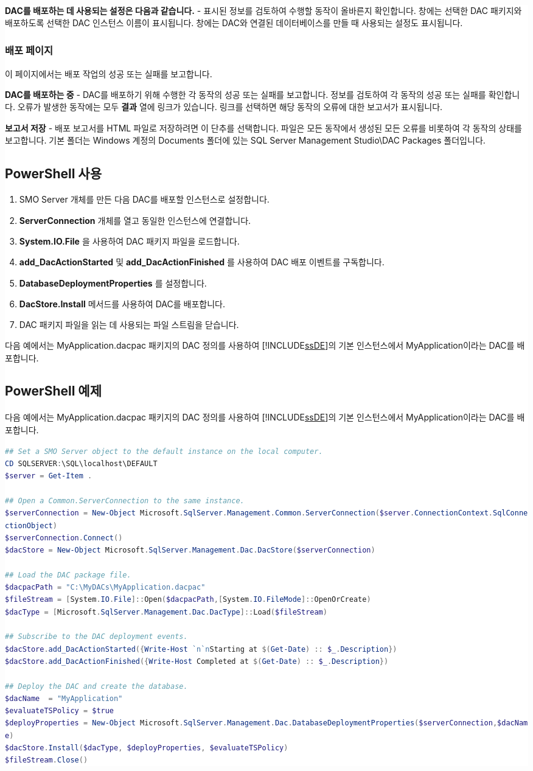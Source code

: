  **DAC를 배포하는 데 사용되는 설정은 다음과 같습니다.** - 표시된 정보를 검토하여 수행할 동작이 올바른지 확인합니다. 창에는 선택한 DAC 패키지와 배포하도록 선택한 DAC 인스턴스 이름이 표시됩니다. 창에는 DAC와 연결된 데이터베이스를 만들 때 사용되는 설정도 표시됩니다.  
   
### <a name="deploy-page"></a>배포 페이지  
 이 페이지에서는 배포 작업의 성공 또는 실패를 보고합니다.  
  
 **DAC를 배포하는 중** - DAC를 배포하기 위해 수행한 각 동작의 성공 또는 실패를 보고합니다. 정보를 검토하여 각 동작의 성공 또는 실패를 확인합니다. 오류가 발생한 동작에는 모두 **결과** 열에 링크가 있습니다. 링크를 선택하면 해당 동작의 오류에 대한 보고서가 표시됩니다.  
  
 **보고서 저장** - 배포 보고서를 HTML 파일로 저장하려면 이 단추를 선택합니다. 파일은 모든 동작에서 생성된 모든 오류를 비롯하여 각 동작의 상태를 보고합니다. 기본 폴더는 Windows 계정의 Documents 폴더에 있는 SQL Server Management Studio\DAC Packages 폴더입니다.  
  
  
##  <a name="using-powershell"></a>PowerShell 사용  
  
1.  SMO Server 개체를 만든 다음 DAC를 배포할 인스턴스로 설정합니다.  
  
2.  **ServerConnection** 개체를 열고 동일한 인스턴스에 연결합니다.  
  
3.  **System.IO.File** 을 사용하여 DAC 패키지 파일을 로드합니다.  
  
4.  **add_DacActionStarted** 및 **add_DacActionFinished** 를 사용하여 DAC 배포 이벤트를 구독합니다.  
  
5.  **DatabaseDeploymentProperties** 를 설정합니다.  
  
6.  **DacStore.Install** 메서드를 사용하여 DAC를 배포합니다.  
  
7.  DAC 패키지 파일을 읽는 데 사용되는 파일 스트림을 닫습니다.  

다음 예에서는 MyApplication.dacpac 패키지의 DAC 정의를 사용하여 [!INCLUDE[ssDE](../../includes/ssde-md.md)]의 기본 인스턴스에서 MyApplication이라는 DAC를 배포합니다.  
  
## <a name="powershell-examples"></a>PowerShell 예제  

다음 예에서는 MyApplication.dacpac 패키지의 DAC 정의를 사용하여 [!INCLUDE[ssDE](../../includes/ssde-md.md)]의 기본 인스턴스에서 MyApplication이라는 DAC를 배포합니다.  

```powershell
## Set a SMO Server object to the default instance on the local computer.  
CD SQLSERVER:\SQL\localhost\DEFAULT  
$server = Get-Item .  
  
## Open a Common.ServerConnection to the same instance.  
$serverConnection = New-Object Microsoft.SqlServer.Management.Common.ServerConnection($server.ConnectionContext.SqlConnectionObject)  
$serverConnection.Connect()  
$dacStore = New-Object Microsoft.SqlServer.Management.Dac.DacStore($serverConnection)  
  
## Load the DAC package file.  
$dacpacPath = "C:\MyDACs\MyApplication.dacpac"  
$fileStream = [System.IO.File]::Open($dacpacPath,[System.IO.FileMode]::OpenOrCreate)  
$dacType = [Microsoft.SqlServer.Management.Dac.DacType]::Load($fileStream)  
  
## Subscribe to the DAC deployment events.  
$dacStore.add_DacActionStarted({Write-Host `n`nStarting at $(Get-Date) :: $_.Description})  
$dacStore.add_DacActionFinished({Write-Host Completed at $(Get-Date) :: $_.Description})  
  
## Deploy the DAC and create the database.  
$dacName  = "MyApplication"  
$evaluateTSPolicy = $true  
$deployProperties = New-Object Microsoft.SqlServer.Management.Dac.DatabaseDeploymentProperties($serverConnection,$dacName)  
$dacStore.Install($dacType, $deployProperties, $evaluateTSPolicy)  
$fileStream.Close()  
```  
  